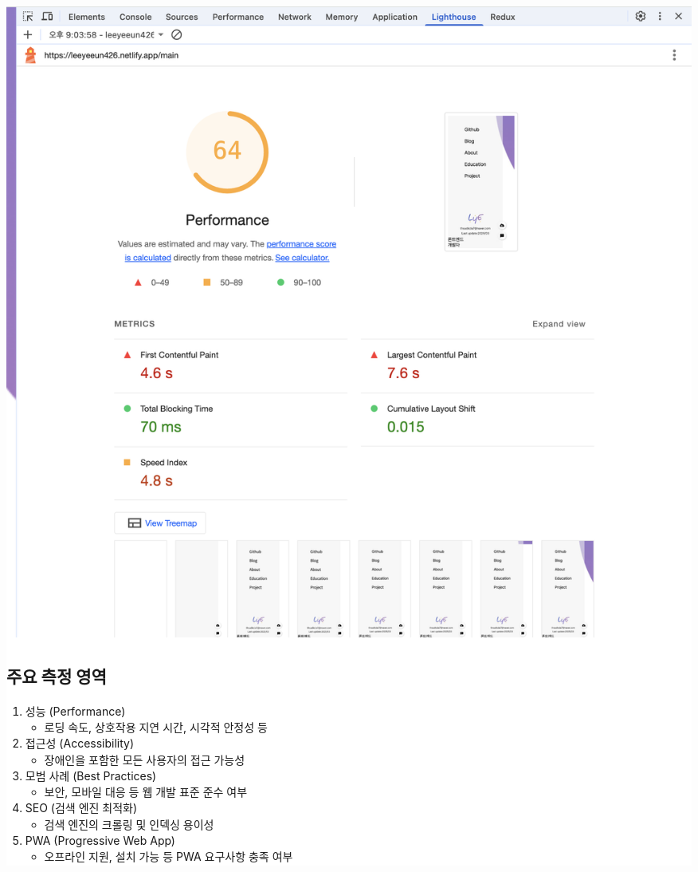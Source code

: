 <img src="/assets/post/2025/ureca/day54_class_1.png" alt='day53' width=1300px>


## 주요 측정 영역

1. 성능 (Performance)
   - 로딩 속도, 상호작용 지연 시간, 시각적 안정성 등
2. 접근성 (Accessibility)
   - 장애인을 포함한 모든 사용자의 접근 가능성
3. 모범 사례 (Best Practices)
   - 보안, 모바일 대응 등 웹 개발 표준 준수 여부
4. SEO (검색 엔진 최적화) 
   - 검색 엔진의 크롤링 및 인덱싱 용이성
5. PWA (Progressive Web App)
   - 오프라인 지원, 설치 가능 등 PWA 요구사항 충족 여부
